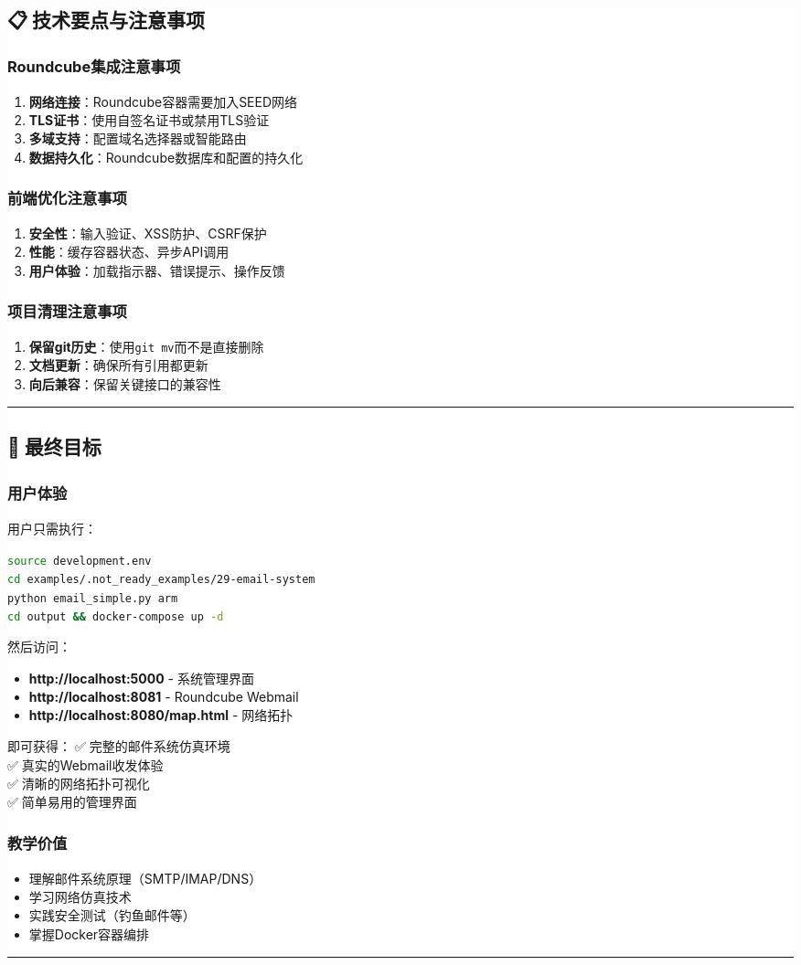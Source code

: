 
## 📋 技术要点与注意事项

### Roundcube集成注意事项
1. **网络连接**：Roundcube容器需要加入SEED网络
2. **TLS证书**：使用自签名证书或禁用TLS验证
3. **多域支持**：配置域名选择器或智能路由
4. **数据持久化**：Roundcube数据库和配置的持久化

### 前端优化注意事项
1. **安全性**：输入验证、XSS防护、CSRF保护
2. **性能**：缓存容器状态、异步API调用
3. **用户体验**：加载指示器、错误提示、操作反馈

### 项目清理注意事项
1. **保留git历史**：使用`git mv`而不是直接删除
2. **文档更新**：确保所有引用都更新
3. **向后兼容**：保留关键接口的兼容性

---

## 🎯 最终目标

### 用户体验
用户只需执行：
```bash
source development.env
cd examples/.not_ready_examples/29-email-system
python email_simple.py arm
cd output && docker-compose up -d
```

然后访问：
- **http://localhost:5000** - 系统管理界面
- **http://localhost:8081** - Roundcube Webmail
- **http://localhost:8080/map.html** - 网络拓扑

即可获得：
✅ 完整的邮件系统仿真环境  
✅ 真实的Webmail收发体验  
✅ 清晰的网络拓扑可视化  
✅ 简单易用的管理界面  

### 教学价值
- 理解邮件系统原理（SMTP/IMAP/DNS）
- 学习网络仿真技术
- 实践安全测试（钓鱼邮件等）
- 掌握Docker容器编排

---
